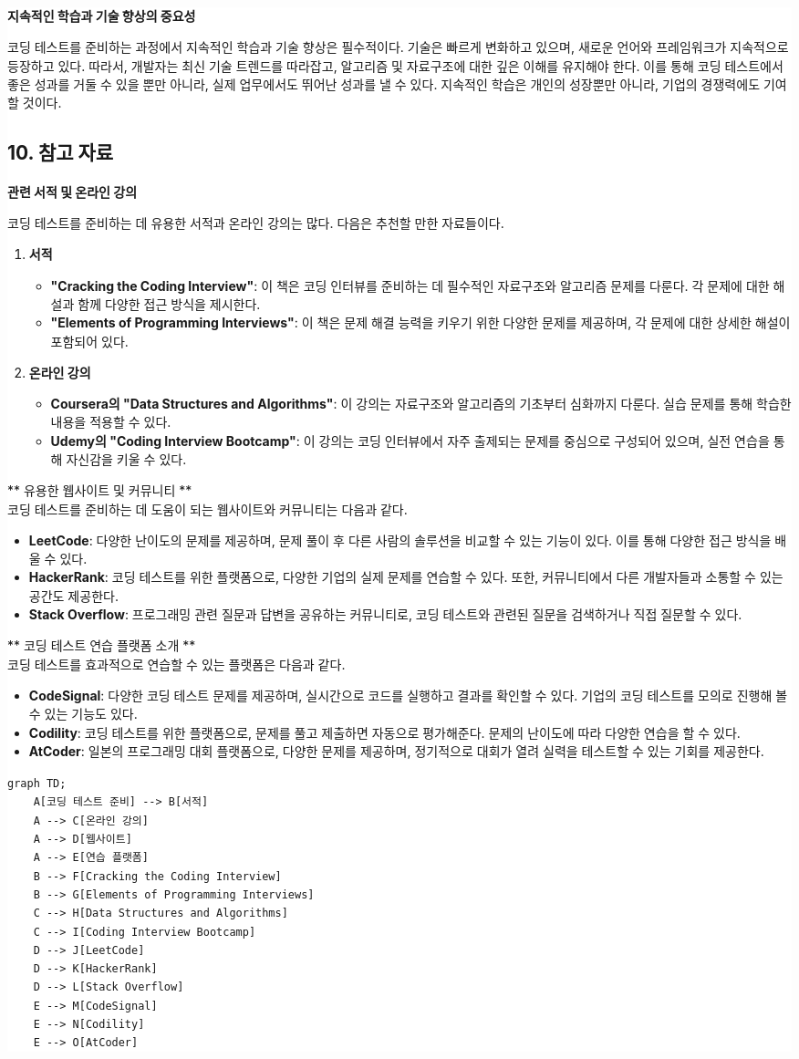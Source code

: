 **지속적인 학습과 기술 향상의 중요성**  

코딩 테스트를 준비하는 과정에서 지속적인 학습과 기술 향상은 필수적이다. 기술은 빠르게 변화하고 있으며, 새로운 언어와 프레임워크가 지속적으로 등장하고 있다. 따라서, 개발자는 최신 기술 트렌드를 따라잡고, 알고리즘 및 자료구조에 대한 깊은 이해를 유지해야 한다. 이를 통해 코딩 테스트에서 좋은 성과를 거둘 수 있을 뿐만 아니라, 실제 업무에서도 뛰어난 성과를 낼 수 있다. 지속적인 학습은 개인의 성장뿐만 아니라, 기업의 경쟁력에도 기여할 것이다.



## 10. 참고 자료

**관련 서적 및 온라인 강의**  

코딩 테스트를 준비하는 데 유용한 서적과 온라인 강의는 많다. 다음은 추천할 만한 자료들이다.

1. **서적**
   - **"Cracking the Coding Interview"**: 이 책은 코딩 인터뷰를 준비하는 데 필수적인 자료구조와 알고리즘 문제를 다룬다. 각 문제에 대한 해설과 함께 다양한 접근 방식을 제시한다.
   - **"Elements of Programming Interviews"**: 이 책은 문제 해결 능력을 키우기 위한 다양한 문제를 제공하며, 각 문제에 대한 상세한 해설이 포함되어 있다.

2. **온라인 강의**
   - **Coursera의 "Data Structures and Algorithms"**: 이 강의는 자료구조와 알고리즘의 기초부터 심화까지 다룬다. 실습 문제를 통해 학습한 내용을 적용할 수 있다.
   - **Udemy의 "Coding Interview Bootcamp"**: 이 강의는 코딩 인터뷰에서 자주 출제되는 문제를 중심으로 구성되어 있으며, 실전 연습을 통해 자신감을 키울 수 있다.

** 유용한 웹사이트 및 커뮤니티 **  
코딩 테스트를 준비하는 데 도움이 되는 웹사이트와 커뮤니티는 다음과 같다.

- **LeetCode**: 다양한 난이도의 문제를 제공하며, 문제 풀이 후 다른 사람의 솔루션을 비교할 수 있는 기능이 있다. 이를 통해 다양한 접근 방식을 배울 수 있다.
- **HackerRank**: 코딩 테스트를 위한 플랫폼으로, 다양한 기업의 실제 문제를 연습할 수 있다. 또한, 커뮤니티에서 다른 개발자들과 소통할 수 있는 공간도 제공한다.
- **Stack Overflow**: 프로그래밍 관련 질문과 답변을 공유하는 커뮤니티로, 코딩 테스트와 관련된 질문을 검색하거나 직접 질문할 수 있다.

** 코딩 테스트 연습 플랫폼 소개 **  
코딩 테스트를 효과적으로 연습할 수 있는 플랫폼은 다음과 같다.

- **CodeSignal**: 다양한 코딩 테스트 문제를 제공하며, 실시간으로 코드를 실행하고 결과를 확인할 수 있다. 기업의 코딩 테스트를 모의로 진행해 볼 수 있는 기능도 있다.
- **Codility**: 코딩 테스트를 위한 플랫폼으로, 문제를 풀고 제출하면 자동으로 평가해준다. 문제의 난이도에 따라 다양한 연습을 할 수 있다.
- **AtCoder**: 일본의 프로그래밍 대회 플랫폼으로, 다양한 문제를 제공하며, 정기적으로 대회가 열려 실력을 테스트할 수 있는 기회를 제공한다.

```mermaid
graph TD;
    A[코딩 테스트 준비] --> B[서적]
    A --> C[온라인 강의]
    A --> D[웹사이트]
    A --> E[연습 플랫폼]
    B --> F[Cracking the Coding Interview]
    B --> G[Elements of Programming Interviews]
    C --> H[Data Structures and Algorithms]
    C --> I[Coding Interview Bootcamp]
    D --> J[LeetCode]
    D --> K[HackerRank]
    D --> L[Stack Overflow]
    E --> M[CodeSignal]
    E --> N[Codility]
    E --> O[AtCoder]
```
